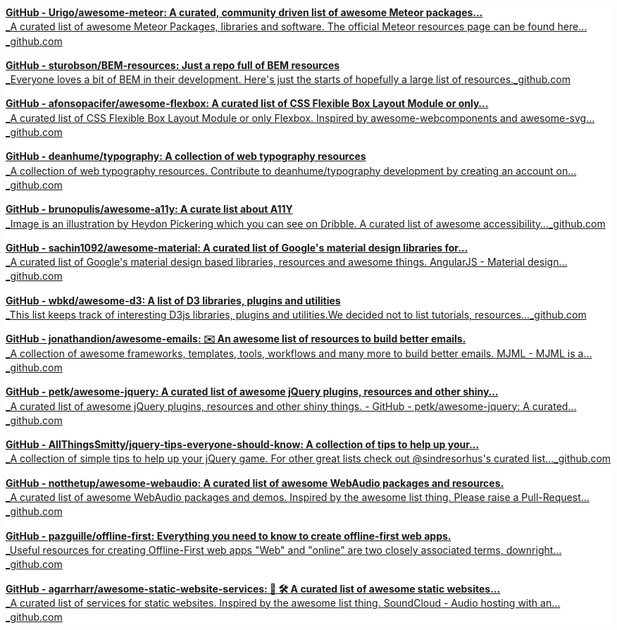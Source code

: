 [**GitHub - Urigo/awesome-meteor: A curated, community driven list of awesome Meteor packages…**\
_A curated list of awesome Meteor Packages, libraries and software. The official Meteor resources page can be found here…_github.com](https://github.com/Urigo/awesome-meteor)

[**GitHub - sturobson/BEM-resources: Just a repo full of BEM resources**\
_Everyone loves a bit of BEM in their development. Here's just the starts of hopefully a large list of resources._github.com](https://github.com/sturobson/BEM-resources)

[**GitHub - afonsopacifer/awesome-flexbox: A curated list of CSS Flexible Box Layout Module or only…**\
_A curated list of CSS Flexible Box Layout Module or only Flexbox. Inspired by awesome-webcomponents and awesome-svg…_github.com](https://github.com/afonsopacifer/awesome-flexbox)

[**GitHub - deanhume/typography: A collection of web typography resources**\
_A collection of web typography resources. Contribute to deanhume/typography development by creating an account on…_github.com](https://github.com/deanhume/typography)

[**GitHub - brunopulis/awesome-a11y: A curate list about A11Y**\
_Image is an illustration by Heydon Pickering which you can see on Dribble. A curated list of awesome accessibility…_github.com](https://github.com/brunopulis/awesome-a11y)

[**GitHub - sachin1092/awesome-material: A curated list of Google's material design libraries for…**\
_A curated list of Google's material design based libraries, resources and awesome things. AngularJS - Material design…_github.com](https://github.com/sachin1092/awesome-material)

[**GitHub - wbkd/awesome-d3: A list of D3 libraries, plugins and utilities**\
_This list keeps track of interesting D3js libraries, plugins and utilities.We decided not to list tutorials, resources…_github.com](https://github.com/wbkd/awesome-d3)

[**GitHub - jonathandion/awesome-emails: ✉️ An awesome list of resources to build better emails.**\
_A collection of awesome frameworks, templates, tools, workflows and many more to build better emails. MJML - MJML is a…_github.com](https://github.com/jonathandion/awesome-emails)

[**GitHub - petk/awesome-jquery: A curated list of awesome jQuery plugins, resources and other shiny…**\
_A curated list of awesome jQuery plugins, resources and other shiny things. - GitHub - petk/awesome-jquery: A curated…_github.com](https://github.com/petk/awesome-jquery)

[**GitHub - AllThingsSmitty/jquery-tips-everyone-should-know: A collection of tips to help up your…**\
_A collection of simple tips to help up your jQuery game. For other great lists check out @sindresorhus's curated list…_github.com](https://github.com/AllThingsSmitty/jquery-tips-everyone-should-know)

[**GitHub - notthetup/awesome-webaudio: A curated list of awesome WebAudio packages and resources.**\
_A curated list of awesome WebAudio packages and demos. Inspired by the awesome list thing. Please raise a Pull-Request…_github.com](https://github.com/notthetup/awesome-webaudio)

[**GitHub - pazguille/offline-first: Everything you need to know to create offline-first web apps.**\
_Useful resources for creating Offline-First web apps "Web" and "online" are two closely associated terms, downright…_github.com](https://github.com/pazguille/offline-first)

[**GitHub - agarrharr/awesome-static-website-services: 📄 🛠 A curated list of awesome static websites…**\
_A curated list of services for static websites. Inspired by the awesome list thing. SoundCloud - Audio hosting with an…_github.com](https://github.com/agarrharr/awesome-static-website-services)

